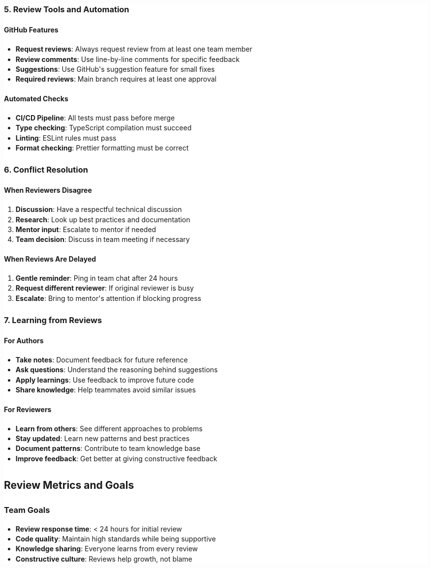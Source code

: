 ```typescript
```

### 5. Review Tools and Automation

#### GitHub Features
- **Request reviews**: Always request review from at least one team member
- **Review comments**: Use line-by-line comments for specific feedback
- **Suggestions**: Use GitHub's suggestion feature for small fixes
- **Required reviews**: Main branch requires at least one approval

#### Automated Checks
- **CI/CD Pipeline**: All tests must pass before merge
- **Type checking**: TypeScript compilation must succeed
- **Linting**: ESLint rules must pass
- **Format checking**: Prettier formatting must be correct

### 6. Conflict Resolution

#### When Reviewers Disagree
1. **Discussion**: Have a respectful technical discussion
2. **Research**: Look up best practices and documentation
3. **Mentor input**: Escalate to mentor if needed
4. **Team decision**: Discuss in team meeting if necessary

#### When Reviews Are Delayed
1. **Gentle reminder**: Ping in team chat after 24 hours
2. **Request different reviewer**: If original reviewer is busy
3. **Escalate**: Bring to mentor's attention if blocking progress

### 7. Learning from Reviews

#### For Authors
- **Take notes**: Document feedback for future reference
- **Ask questions**: Understand the reasoning behind suggestions
- **Apply learnings**: Use feedback to improve future code
- **Share knowledge**: Help teammates avoid similar issues

#### For Reviewers
- **Learn from others**: See different approaches to problems
- **Stay updated**: Learn new patterns and best practices
- **Document patterns**: Contribute to team knowledge base
- **Improve feedback**: Get better at giving constructive feedback

## Review Metrics and Goals

### Team Goals
- **Review response time**: < 24 hours for initial review
- **Code quality**: Maintain high standards while being supportive
- **Knowledge sharing**: Everyone learns from every review
- **Constructive culture**: Reviews help growth, not blame
